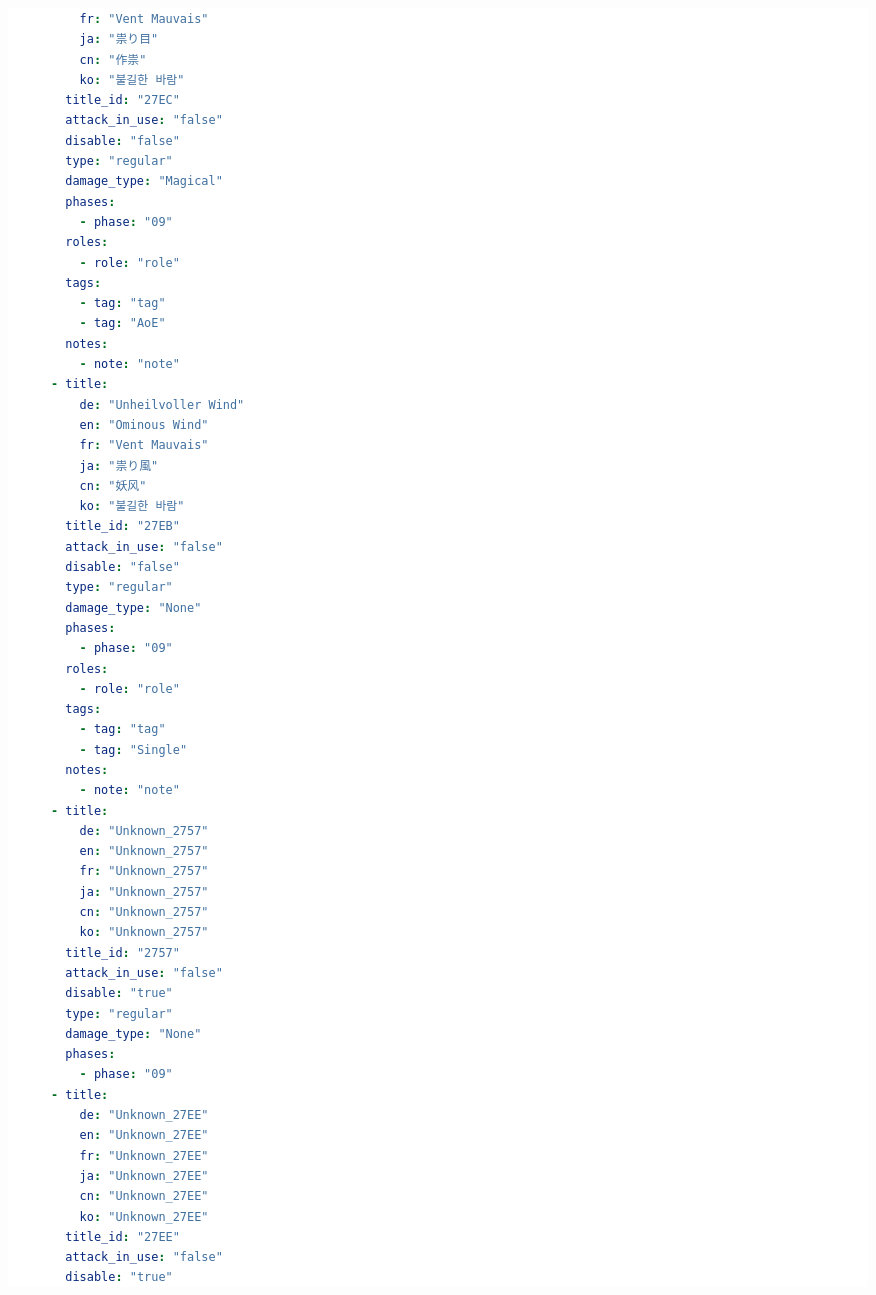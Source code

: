 ```yaml
          fr: "Vent Mauvais"
          ja: "祟り目"
          cn: "作祟"
          ko: "불길한 바람"
        title_id: "27EC"
        attack_in_use: "false"
        disable: "false"
        type: "regular"
        damage_type: "Magical"
        phases:
          - phase: "09"
        roles:
          - role: "role"
        tags:
          - tag: "tag"
          - tag: "AoE"
        notes:
          - note: "note"
      - title:
          de: "Unheilvoller Wind"
          en: "Ominous Wind"
          fr: "Vent Mauvais"
          ja: "祟り風"
          cn: "妖风"
          ko: "불길한 바람"
        title_id: "27EB"
        attack_in_use: "false"
        disable: "false"
        type: "regular"
        damage_type: "None"
        phases:
          - phase: "09"
        roles:
          - role: "role"
        tags:
          - tag: "tag"
          - tag: "Single"
        notes:
          - note: "note"
      - title:
          de: "Unknown_2757"
          en: "Unknown_2757"
          fr: "Unknown_2757"
          ja: "Unknown_2757"
          cn: "Unknown_2757"
          ko: "Unknown_2757"
        title_id: "2757"
        attack_in_use: "false"
        disable: "true"
        type: "regular"
        damage_type: "None"
        phases:
          - phase: "09"
      - title:
          de: "Unknown_27EE"
          en: "Unknown_27EE"
          fr: "Unknown_27EE"
          ja: "Unknown_27EE"
          cn: "Unknown_27EE"
          ko: "Unknown_27EE"
        title_id: "27EE"
        attack_in_use: "false"
        disable: "true"
```